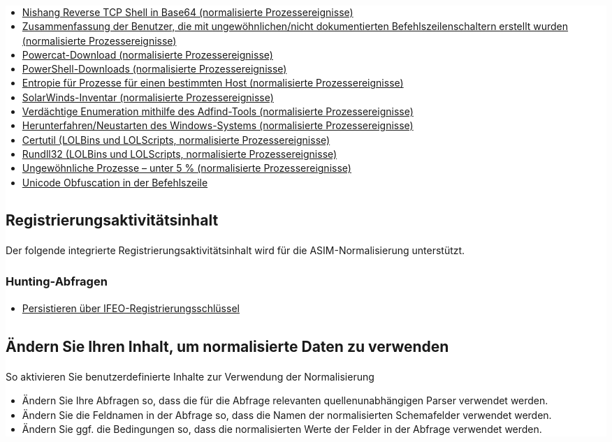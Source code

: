  - [Nishang Reverse TCP Shell in Base64 (normalisierte Prozessereignisse)](https://github.com/Azure/Azure-Sentinel/blob/master/Hunting%20Queries/ASimProcess/imProcess_NishangReverseTCPShellBase64.yaml)
 - [Zusammenfassung der Benutzer, die mit ungewöhnlichen/nicht dokumentierten Befehlszeilenschaltern erstellt wurden (normalisierte Prozessereignisse)](https://github.com/Azure/Azure-Sentinel/blob/master/Hunting%20Queries/ASimProcess/imProcess_persistence_create_account.yaml)
 - [Powercat-Download (normalisierte Prozessereignisse)](https://github.com/Azure/Azure-Sentinel/blob/master/Hunting%20Queries/ASimProcess/imProcess_PowerCatDownload.yaml)
 - [PowerShell-Downloads (normalisierte Prozessereignisse)](https://github.com/Azure/Azure-Sentinel/blob/master/Hunting%20Queries/ASimProcess/imProcess_powershell_downloads.yaml)
 - [Entropie für Prozesse für einen bestimmten Host (normalisierte Prozessereignisse)](https://github.com/Azure/Azure-Sentinel/blob/master/Hunting%20Queries/ASimProcess/imProcess_ProcessEntropy.yaml)
 - [SolarWinds-Inventar (normalisierte Prozessereignisse)](https://github.com/Azure/Azure-Sentinel/blob/master/Hunting%20Queries/ASimProcess/imProcess_SolarWindsInventory.yaml)
 - [Verdächtige Enumeration mithilfe des Adfind-Tools (normalisierte Prozessereignisse)](https://github.com/Azure/Azure-Sentinel/blob/master/Hunting%20Queries/ASimProcess/imProcess_Suspicious_enumeration_using_adfind.yaml)
 - [Herunterfahren/Neustarten des Windows-Systems (normalisierte Prozessereignisse)](https://github.com/Azure/Azure-Sentinel/blob/master/Hunting%20Queries/ASimProcess/imProcess_Windows%20System%20Shutdown-Reboot(T1529).yaml)
 - [Certutil (LOLBins und LOLScripts, normalisierte Prozessereignisse)](https://github.com/Azure/Azure-Sentinel/blob/master/Hunting%20Queries/ASimProcess/imProcess_Certutil-LOLBins.yaml)
 - [Rundll32 (LOLBins und LOLScripts, normalisierte Prozessereignisse)](https://github.com/Azure/Azure-Sentinel/blob/master/Hunting%20Queries/ASimProcess/inProcess_SignedBinaryProxyExecutionRundll32.yaml)
 - [Ungewöhnliche Prozesse – unter 5 % (normalisierte Prozessereignisse)](https://github.com/Azure/Azure-Sentinel/blob/master/Hunting%20Queries/ASimProcess/imProcess_uncommon_processes.yaml)
 - [Unicode Obfuscation in der Befehlszeile](https://github.com/Azure/Azure-Sentinel/blob/master/Hunting%20Queries/MultipleDataSources/UnicodeObfuscationInCommandLine.yaml)

## <a name="registry-activity-security-content"></a>Registrierungsaktivitätsinhalt

Der folgende integrierte Registrierungsaktivitätsinhalt wird für die ASIM-Normalisierung unterstützt.

### <a name="hunting-queries"></a>Hunting-Abfragen

- [Persistieren über IFEO-Registrierungsschlüssel](https://github.com/Azure/Azure-Sentinel/blob/master/Hunting%20Queries/MultipleDataSources/PersistViaIFEORegistryKey.yaml)

## <a name="modify-your-content-to-use-normalized-data"></a><a name="modify"></a>Ändern Sie Ihren Inhalt, um normalisierte Daten zu verwenden

So aktivieren Sie benutzerdefinierte Inhalte zur Verwendung der Normalisierung

- Ändern Sie Ihre Abfragen so, dass die für die Abfrage relevanten quellenunabhängigen Parser verwendet werden.
- Ändern Sie die Feldnamen in der Abfrage so, dass die Namen der normalisierten Schemafelder verwendet werden.
- Ändern Sie ggf. die Bedingungen so, dass die normalisierten Werte der Felder in der Abfrage verwendet werden.
